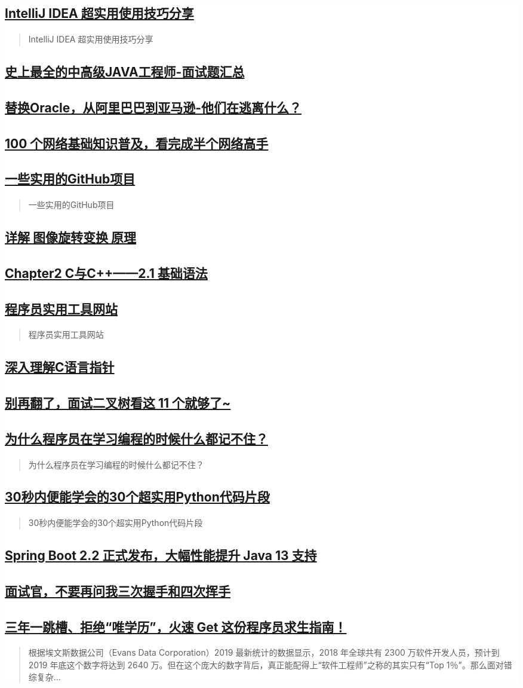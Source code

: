 ## [IntelliJ IDEA 超实用使用技巧分享](https://blog.csdn.net/weixin_38405253/article/details/102583954)
 > IntelliJ IDEA 超实用使用技巧分享
 ## [史上最全的中高级JAVA工程师-面试题汇总](https://blog.csdn.net/shengqianfeng/article/details/102572691)
 > 
 ## [替换Oracle，从阿里巴巴到亚马逊-他们在逃离什么？](https://blog.csdn.net/Enmotech/article/details/102617457)
 > 
 ## [100 个网络基础知识普及，看完成半个网络高手](https://blog.csdn.net/devcloud/article/details/101199255)
 > 
 ## [一些实用的GitHub项目](https://blog.csdn.net/qq_36772866/article/details/102384240)
 > 一些实用的GitHub项目
 ## [详解 图像旋转变换 原理](https://blog.csdn.net/ViatorSun/article/details/102611431)
 > 
 ## [Chapter2 C与C++——2.1 基础语法](https://blog.csdn.net/desert187/article/details/102616232)
 > 
 ## [程序员实用工具网站](https://blog.csdn.net/m0_38106923/article/details/100130354)
 > 程序员实用工具网站
 ## [深入理解C语言指针](https://blog.csdn.net/ZackSock/article/details/101594794)
 > 
 ## [别再翻了，面试二叉树看这 11 个就够了~](https://blog.csdn.net/qq_36903042/article/details/100798101)
 > 
 ## [为什么程序员在学习编程的时候什么都记不住？](https://blog.csdn.net/csdnnews/article/details/102548475)
 > 为什么程序员在学习编程的时候什么都记不住？
 ## [30秒内便能学会的30个超实用Python代码片段](https://blog.csdn.net/duxinshuxiaobian/article/details/102480959)
 > 30秒内便能学会的30个超实用Python代码片段
 ## [Spring Boot 2.2 正式发布，大幅性能提升   Java 13 支持](https://blog.csdn.net/dyc87112/article/details/102621096)
 > 
 ## [面试官，不要再问我三次握手和四次挥手](https://blog.csdn.net/hyg0811/article/details/102366854)
 > 
 ## [三年一跳槽、拒绝“唯学历”，火速 Get 这份程序员求生指南！](https://blog.csdn.net/csdnnews/article/details/102617768)
 > 根据埃文斯数据公司（Evans Data Corporation）2019 最新统计的数据显示，2018 年全球共有 2300 万软件开发人员，预计到 2019 年底这个数字将达到 2640 万。但在这个庞大的数字背后，真正能配得上“软件工程师”之称的其实只有“Top 1％”。那么面对错综复杂...